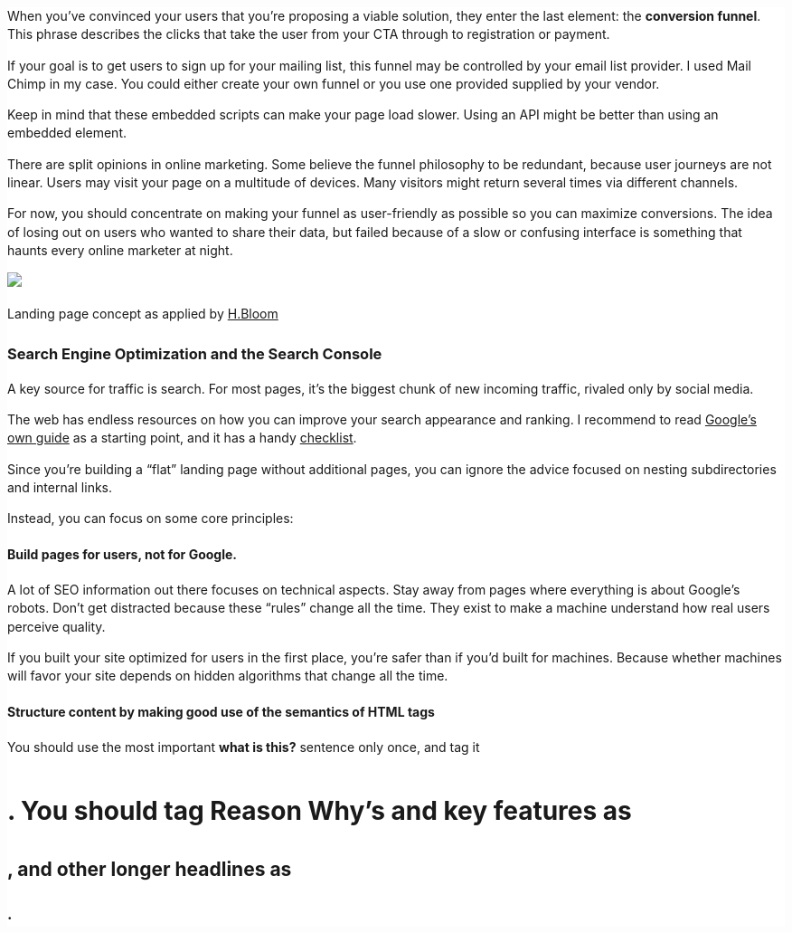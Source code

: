 When you’ve convinced your users that you’re proposing a viable solution, they enter the last element: the **conversion funnel**. This phrase describes the clicks that take the user from your CTA through to registration or payment.

If your goal is to get users to sign up for your mailing list, this funnel may be controlled by your email list provider. I used Mail Chimp in my case. You could either create your own funnel or you use one provided supplied by your vendor.

Keep in mind that these embedded scripts can make your page load slower. Using an API might be better than using an embedded element.

There are split opinions in online marketing. Some believe the funnel philosophy to be redundant, because user journeys are not linear. Users may visit your page on a multitude of devices. Many visitors might return several times via different channels.

For now, you should concentrate on making your funnel as user-friendly as possible so you can maximize conversions. The idea of losing out on users who wanted to share their data, but failed because of a slow or confusing interface is something that haunts every online marketer at night.



![](https://cdn-images-1.medium.com/max/1600/1*DrIdKU98I35F33gd160bmA.png)

Landing page concept as applied by [H.Bloom](http://www.hbloom.com/ResidentialSubscriptions/)



### **Search Engine Optimization and the Search Console**

A key source for traffic is search. For most pages, it’s the biggest chunk of new incoming traffic, rivaled only by social media.

The web has endless resources on how you can improve your search appearance and ranking. I recommend to read [Google’s own guide](https://static.googleusercontent.com/media/www.google.com/en//webmasters/docs/search-engine-optimization-starter-guide.pdf) as a starting point, and it has a handy [checklist](https://developers.google.com/search/docs/guides/developer-checklist).

Since you’re building a “flat” landing page without additional pages, you can ignore the advice focused on nesting subdirectories and internal links.

Instead, you can focus on some core principles:

#### Build pages for users, not for Google.

A lot of SEO information out there focuses on technical aspects. Stay away from pages where everything is about Google’s robots. Don’t get distracted because these “rules” change all the time. They exist to make a machine understand how real users perceive quality.

If you built your site optimized for users in the first place, you’re safer than if you’d built for machines. Because whether machines will favor your site depends on hidden algorithms that change all the time.

#### Structure content by making good use of the semantics of HTML tags

You should use the most important **what is this?** sentence only once, and tag it <H1>. You should tag **Reason Why’s** and key features as <H2>, and other longer headlines as <H3>.
